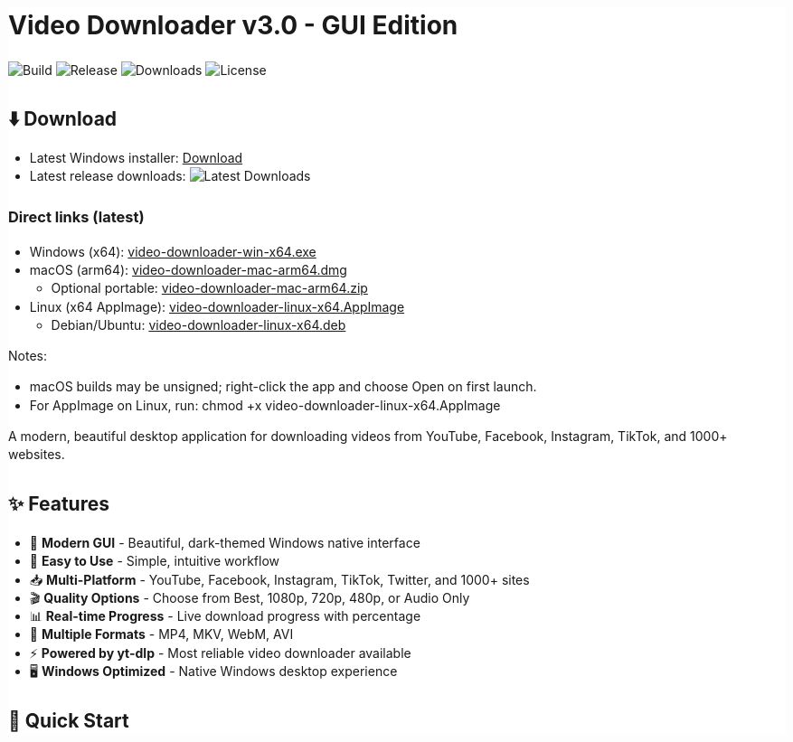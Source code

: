 # Video Downloader v3.0 - GUI Edition

![Build](https://github.com/Rafat-Pantho/video-downloader/actions/workflows/release.yml/badge.svg)
![Release](https://img.shields.io/github/v/release/Rafat-Pantho/video-downloader)
![Downloads](https://img.shields.io/github/downloads/Rafat-Pantho/video-downloader/total)
![License](https://img.shields.io/github/license/Rafat-Pantho/video-downloader)

## ⬇️ Download

- Latest Windows installer: [Download](https://github.com/Rafat-Pantho/video-downloader/releases/latest)
- Latest release downloads: ![Latest Downloads](https://img.shields.io/github/downloads/Rafat-Pantho/video-downloader/latest/total)

### Direct links (latest)

- Windows (x64): [video-downloader-win-x64.exe](https://github.com/Rafat-Pantho/video-downloader/releases/latest/download/video-downloader-win-x64.exe)
- macOS (arm64): [video-downloader-mac-arm64.dmg](https://github.com/Rafat-Pantho/video-downloader/releases/latest/download/video-downloader-mac-arm64.dmg)
  - Optional portable: [video-downloader-mac-arm64.zip](https://github.com/Rafat-Pantho/video-downloader/releases/latest/download/video-downloader-mac-arm64.zip)
- Linux (x64 AppImage): [video-downloader-linux-x64.AppImage](https://github.com/Rafat-Pantho/video-downloader/releases/latest/download/video-downloader-linux-x64.AppImage)
  - Debian/Ubuntu: [video-downloader-linux-x64.deb](https://github.com/Rafat-Pantho/video-downloader/releases/latest/download/video-downloader-linux-x64.deb)

Notes:

- macOS builds may be unsigned; right-click the app and choose Open on first launch.
- For AppImage on Linux, run: chmod +x video-downloader-linux-x64.AppImage

A modern, beautiful desktop application for downloading videos from YouTube, Facebook, Instagram, TikTok, and 1000+ websites.

## ✨ Features

- 🎨 **Modern GUI** - Beautiful, dark-themed Windows native interface
- 🚀 **Easy to Use** - Simple, intuitive workflow
- 📥 **Multi-Platform** - YouTube, Facebook, Instagram, TikTok, Twitter, and 1000+ sites
- 🎬 **Quality Options** - Choose from Best, 1080p, 720p, 480p, or Audio Only
- 📊 **Real-time Progress** - Live download progress with percentage
- 💾 **Multiple Formats** - MP4, MKV, WebM, AVI
- ⚡ **Powered by yt-dlp** - Most reliable video downloader available
- 🖥️ **Windows Optimized** - Native Windows desktop experience

## 🚀 Quick Start
